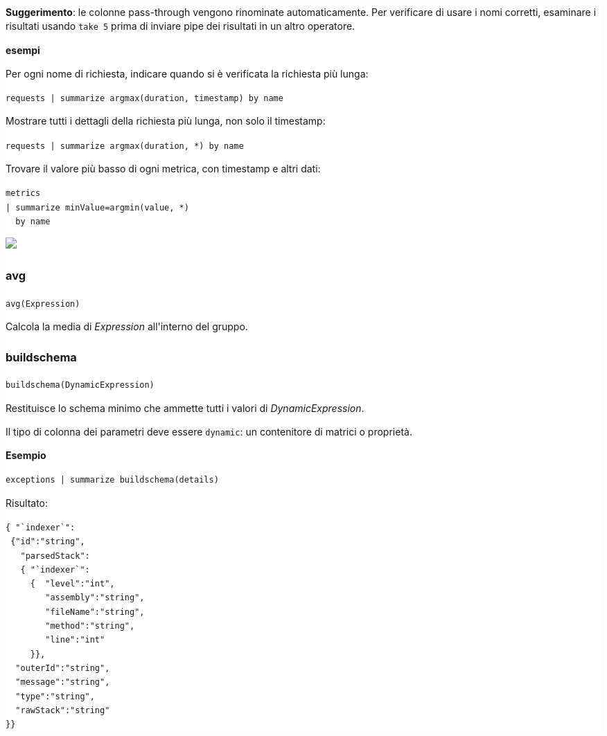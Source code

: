 **Suggerimento**: le colonne pass-through vengono rinominate automaticamente. Per verificare di usare i nomi corretti, esaminare i risultati usando `take 5` prima di inviare pipe dei risultati in un altro operatore.

**esempi**

Per ogni nome di richiesta, indicare quando si è verificata la richiesta più lunga:

    requests | summarize argmax(duration, timestamp) by name

Mostrare tutti i dettagli della richiesta più lunga, non solo il timestamp:

    requests | summarize argmax(duration, *) by name


Trovare il valore più basso di ogni metrica, con timestamp e altri dati:

    metrics 
    | summarize minValue=argmin(value, *) 
      by name


![](./media/app-insights-analytics-reference/argmin.png)
 


### avg

    avg(Expression)

Calcola la media di *Expression* all'interno del gruppo.

### buildschema

    buildschema(DynamicExpression)

Restituisce lo schema minimo che ammette tutti i valori di *DynamicExpression*.

Il tipo di colonna dei parametri deve essere `dynamic`: un contenitore di matrici o proprietà.

**Esempio**

    exceptions | summarize buildschema(details)

Risultato:

    { "`indexer`":
     {"id":"string",
       "parsedStack":
       { "`indexer`": 
         {  "level":"int",
            "assembly":"string",
            "fileName":"string",
            "method":"string",
            "line":"int"
         }},
      "outerId":"string",
      "message":"string",
      "type":"string",
      "rawStack":"string"
    }}
